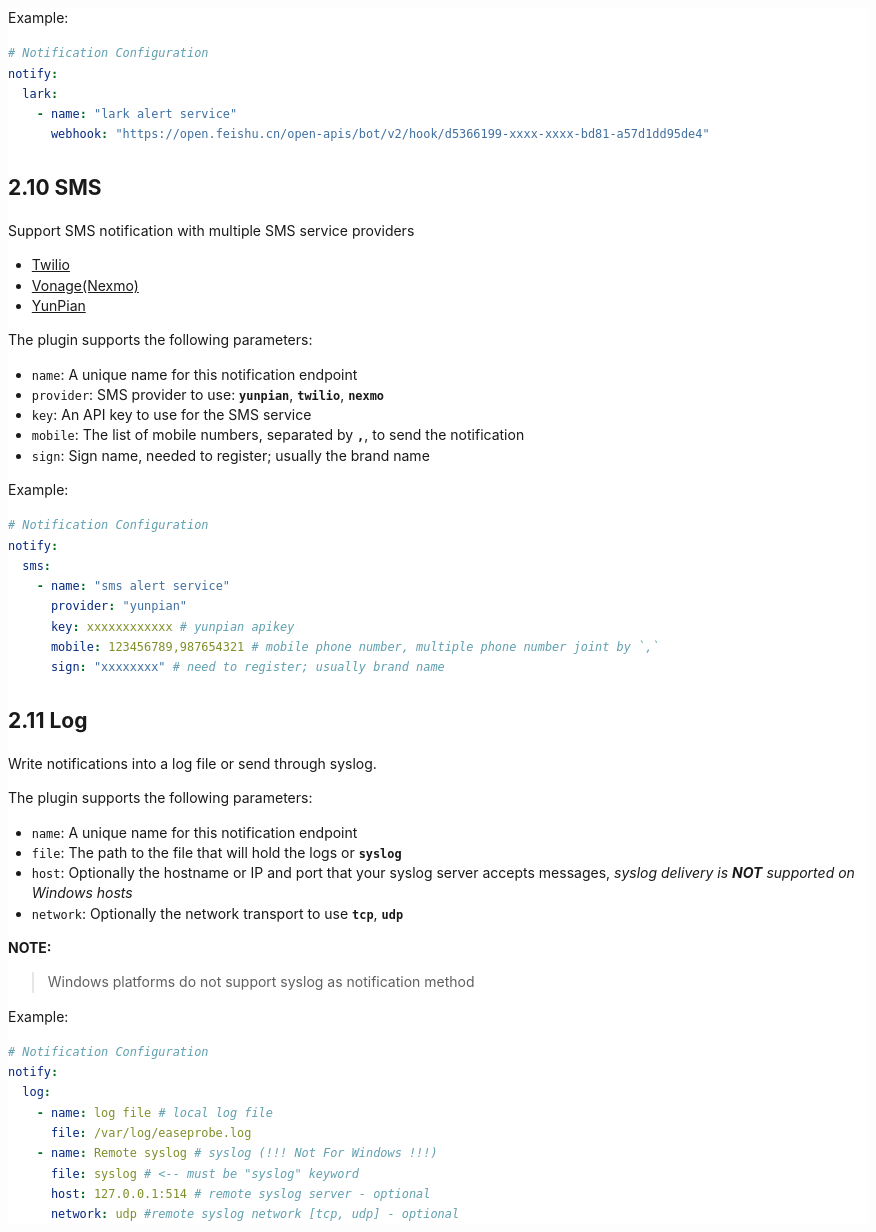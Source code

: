 Example:
```YAML
# Notification Configuration
notify:
  lark:
    - name: "lark alert service"
      webhook: "https://open.feishu.cn/open-apis/bot/v2/hook/d5366199-xxxx-xxxx-bd81-a57d1dd95de4"
```

## 2.10 SMS
Support SMS notification with multiple SMS service providers

- [Twilio](https://www.twilio.com/sms)
- [Vonage(Nexmo)](https://developer.vonage.com/messaging/sms/overview)
- [YunPian](https://www.yunpian.com/doc/en/domestic/list.html)

The plugin supports the following parameters:
 - `name`: A unique name for this notification endpoint
 - `provider`: SMS provider to use: **`yunpian`**, **`twilio`**, **`nexmo`**
 - `key`: An API key to use for the SMS service
 - `mobile`: The list of mobile numbers, separated by **`,`**, to send the notification
 - `sign`: Sign name, needed to register; usually the brand name

Example:
```YAML
# Notification Configuration
notify:
  sms:
    - name: "sms alert service"
      provider: "yunpian"
      key: xxxxxxxxxxxx # yunpian apikey
      mobile: 123456789,987654321 # mobile phone number, multiple phone number joint by `,`
      sign: "xxxxxxxx" # need to register; usually brand name
```

## 2.11 Log
Write notifications into a log file or send through syslog.

The plugin supports the following parameters:
 - `name`: A unique name for this notification endpoint
 - `file`: The path to the file that will hold the logs or **`syslog`**
 - `host`: Optionally the hostname or IP and port that your syslog server accepts messages, _syslog delivery is **NOT** supported on Windows hosts_
 - `network`: Optionally the network transport to use **`tcp`**, **`udp`**

**NOTE:**
> Windows platforms do not support syslog as notification method

Example:
```YAML
# Notification Configuration
notify:
  log:
    - name: log file # local log file
      file: /var/log/easeprobe.log
    - name: Remote syslog # syslog (!!! Not For Windows !!!)
      file: syslog # <-- must be "syslog" keyword
      host: 127.0.0.1:514 # remote syslog server - optional
      network: udp #remote syslog network [tcp, udp] - optional
```
